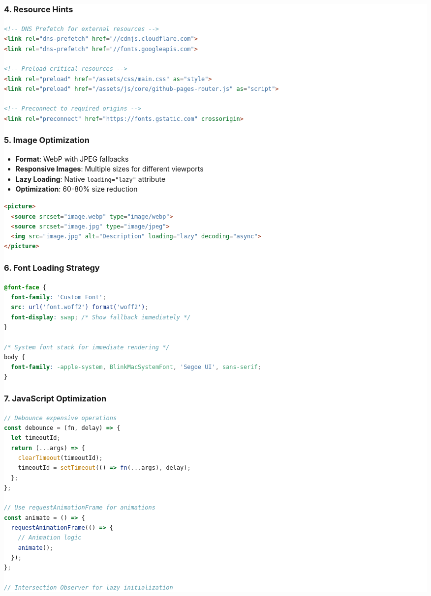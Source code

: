 ### 4. Resource Hints

```html
<!-- DNS Prefetch for external resources -->
<link rel="dns-prefetch" href="//cdnjs.cloudflare.com">
<link rel="dns-prefetch" href="//fonts.googleapis.com">

<!-- Preload critical resources -->
<link rel="preload" href="/assets/css/main.css" as="style">
<link rel="preload" href="/assets/js/core/github-pages-router.js" as="script">

<!-- Preconnect to required origins -->
<link rel="preconnect" href="https://fonts.gstatic.com" crossorigin>
```

### 5. Image Optimization

- **Format**: WebP with JPEG fallbacks
- **Responsive Images**: Multiple sizes for different viewports
- **Lazy Loading**: Native `loading="lazy"` attribute
- **Optimization**: 60-80% size reduction

```html
<picture>
  <source srcset="image.webp" type="image/webp">
  <source srcset="image.jpg" type="image/jpeg">
  <img src="image.jpg" alt="Description" loading="lazy" decoding="async">
</picture>
```

### 6. Font Loading Strategy

```css
@font-face {
  font-family: 'Custom Font';
  src: url('font.woff2') format('woff2');
  font-display: swap; /* Show fallback immediately */
}

/* System font stack for immediate rendering */
body {
  font-family: -apple-system, BlinkMacSystemFont, 'Segoe UI', sans-serif;
}
```

### 7. JavaScript Optimization

```javascript
// Debounce expensive operations
const debounce = (fn, delay) => {
  let timeoutId;
  return (...args) => {
    clearTimeout(timeoutId);
    timeoutId = setTimeout(() => fn(...args), delay);
  };
};

// Use requestAnimationFrame for animations
const animate = () => {
  requestAnimationFrame(() => {
    // Animation logic
    animate();
  });
};

// Intersection Observer for lazy initialization
```